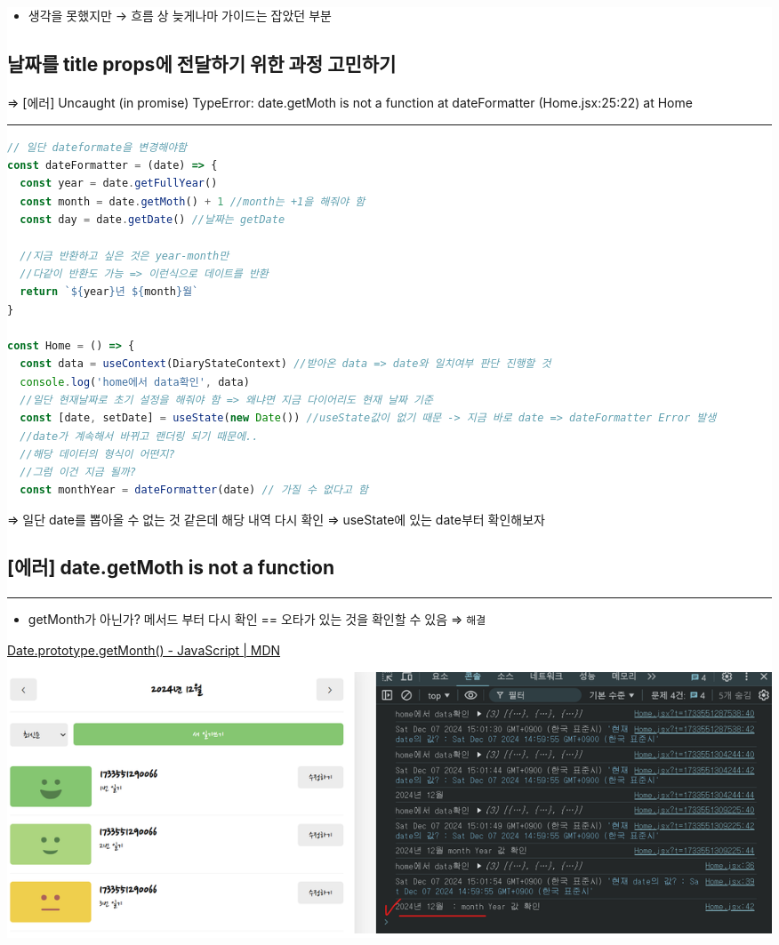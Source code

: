 - 생각을 못했지만 → 흐름 상 늦게나마 가이드는 잡았던 부분

## 날짜를 title props에 전달하기 위한 과정 고민하기 
⇒ [에러] Uncaught (in promise) TypeError: date.getMoth is not a function at dateFormatter (Home.jsx:25:22) at Home

---

```jsx
// 일단 dateformate을 변경해야함
const dateFormatter = (date) => {
  const year = date.getFullYear()
  const month = date.getMoth() + 1 //month는 +1을 해줘야 함
  const day = date.getDate() //날짜는 getDate 

  //지금 반환하고 싶은 것은 year-month만 
  //다같이 반환도 가능 => 이런식으로 데이트를 반환
  return `${year}년 ${month}월`
}

const Home = () => {
  const data = useContext(DiaryStateContext) //받아온 data => date와 일치여부 판단 진행할 것
  console.log('home에서 data확인', data)
  //일단 현재날짜로 초기 설정을 해줘야 함 => 왜냐면 지금 다이어리도 현재 날짜 기준 
  const [date, setDate] = useState(new Date()) //useState값이 없기 때문 -> 지금 바로 date => dateFormatter Error 발생
  //date가 계속해서 바뀌고 랜더링 되기 때문에..
  //해당 데이터의 형식이 어떤지?
  //그럼 이건 지금 될까?
  const monthYear = dateFormatter(date) // 가질 수 없다고 함
```

⇒ 일단 date를 뽑아올 수 없는 것 같은데 해당 내역 다시 확인 ⇒ useState에 있는 date부터 확인해보자

## [에러] date.getMoth is not a function

---

- getMonth가 아닌가? 메서드 부터 다시 확인 == 오타가 있는 것을 확인할 수 있음 ⇒ `해결`

[Date.prototype.getMonth() - JavaScript | MDN](https://developer.mozilla.org/ko/docs/Web/JavaScript/Reference/Global_Objects/Date/getMonth)

![image.png](3image.png)
